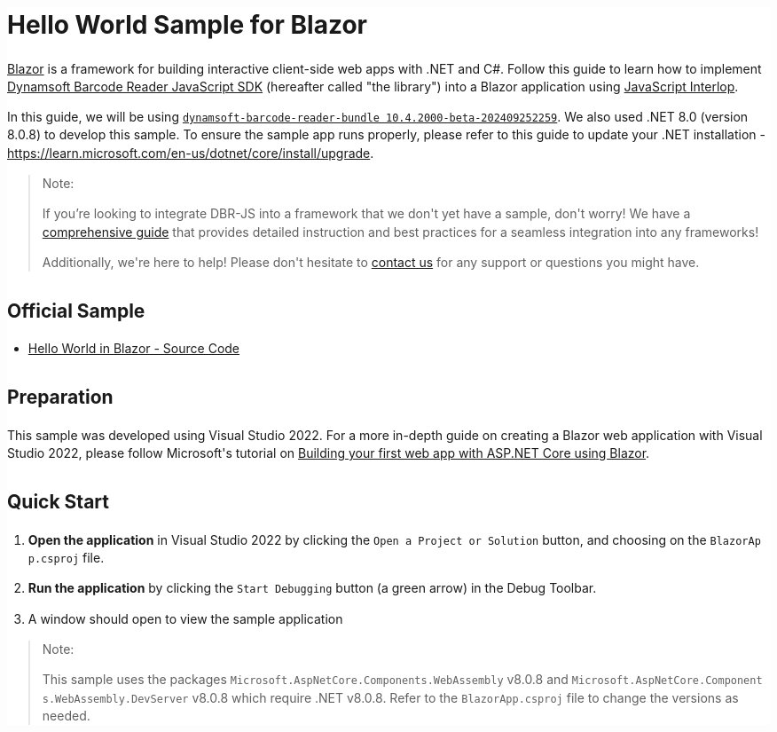 # Hello World Sample for Blazor

[Blazor](https://dotnet.microsoft.com/en-us/apps/aspnet/web-apps/blazor) is a framework for building interactive client-side web apps with .NET and C#. Follow this guide to learn how to implement [Dynamsoft Barcode Reader JavaScript SDK](https://www.dynamsoft.com/barcode-reader/sdk-javascript/) (hereafter called "the library") into a Blazor application using [JavaScript Interlop](https://learn.microsoft.com/en-us/aspnet/core/blazor/javascript-interoperability/call-javascript-from-dotnet?view=aspnetcore-8.0#invoke-js-functions).

In this guide, we will be using [`dynamsoft-barcode-reader-bundle 10.4.2000-beta-202409252259`](https://www.npmjs.com/package/dynamsoft-barcode-reader-bundle/v/10.4.2000-beta-202409252259). We also used .NET 8.0 (version 8.0.8) to develop this sample. To ensure the sample app runs properly, please refer to this guide to update your .NET installation - https://learn.microsoft.com/en-us/dotnet/core/install/upgrade.

> Note:
>
> If you’re looking to integrate DBR-JS into a framework that we don't yet have a sample, don't worry! We have a [comprehensive guide](https://www.dynamsoft.com/barcode-reader/docs/web/programming/javascript/user-guide/use-in-framework.html) that provides detailed instruction and best practices for a seamless  integration into any frameworks!
>
> Additionally, we're here to help! Please don't hesitate to [contact us](#Support) for any support or questions you might have.

## Official Sample

* <a target = "_blank" href="https://github.com/Dynamsoft/barcode-reader-javascript-samples/tree/main/hello-world/blazor">Hello World in Blazor - Source Code</a>

## Preparation

This sample was developed using Visual Studio 2022. For a more in-depth guide on creating a Blazor web application with Visual Studio 2022, please follow Microsoft's tutorial on [Building your first web app with ASP.NET Core using Blazor](https://dotnet.microsoft.com/en-us/learn/aspnet/blazor-tutorial/intro).

## Quick Start 

1. **Open the application** in Visual Studio 2022 by clicking the `Open a Project or Solution` button, and choosing on the `BlazorApp.csproj` file.

2. **Run the application** by clicking the `Start Debugging` button (a green arrow) in the Debug Toolbar.

3.  A window should open to view the sample application

> Note: 
>
> This sample uses the packages `Microsoft.AspNetCore.Components.WebAssembly` v8.0.8 and `Microsoft.AspNetCore.Components.WebAssembly.DevServer` v8.0.8 which require .NET v8.0.8.
> Refer to the `BlazorApp.csproj` file to change the versions as needed.
